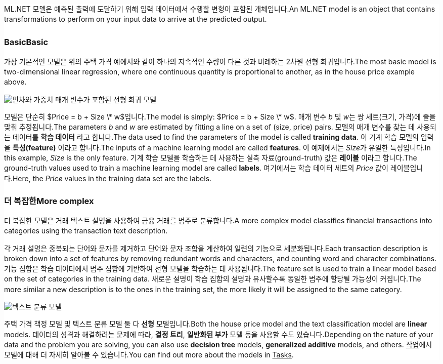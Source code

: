 <span data-ttu-id="10024-144">ML.NET 모델은 예측된 출력에 도달하기 위해 입력 데이터에서 수행할 변형이 포함된 개체입니다.</span><span class="sxs-lookup"><span data-stu-id="10024-144">An ML.NET model is an object that contains transformations to perform on your input data to arrive at the predicted output.</span></span>

### <a name="basic"></a><span data-ttu-id="10024-145">Basic</span><span class="sxs-lookup"><span data-stu-id="10024-145">Basic</span></span>

<span data-ttu-id="10024-146">가장 기본적인 모델은 위의 주택 가격 예에서와 같이 하나의 지속적인 수량이 다른 것과 비례하는 2차원 선형 회귀입니다.</span><span class="sxs-lookup"><span data-stu-id="10024-146">The most basic model is two-dimensional linear regression, where one continuous quantity is proportional to another, as in the house price example above.</span></span>

![편차와 가중치 매개 변수가 포함된 선형 회귀 모델](./media/linear-regression-model.svg)

<span data-ttu-id="10024-148">모델은 단순히 $Price = b + Size \* w$입니다.</span><span class="sxs-lookup"><span data-stu-id="10024-148">The model is simply: $Price = b + Size \* w$.</span></span> <span data-ttu-id="10024-149">매개 변수 $b$ 및 $w$는 쌍 세트(크기, 가격)에 줄을 맞춰 추정됩니다.</span><span class="sxs-lookup"><span data-stu-id="10024-149">The parameters $b$ and $w$ are estimated by fitting a line on a set of (size, price) pairs.</span></span> <span data-ttu-id="10024-150">모델의 매개 변수를 찾는 데 사용되는 데이터를 **학습 데이터** 라고 합니다.</span><span class="sxs-lookup"><span data-stu-id="10024-150">The data used to find the parameters of the model is called **training data**.</span></span> <span data-ttu-id="10024-151">이 기계 학습 모델의 입력을 **특성(feature)** 이라고 합니다.</span><span class="sxs-lookup"><span data-stu-id="10024-151">The inputs of a machine learning model are called **features**.</span></span> <span data-ttu-id="10024-152">이 예제에서는 $Size$가 유일한 특성입니다.</span><span class="sxs-lookup"><span data-stu-id="10024-152">In this example, $Size$ is the only feature.</span></span> <span data-ttu-id="10024-153">기계 학습 모델을 학습하는 데 사용하는 실측 자료(ground-truth) 값은 **레이블** 이라고 합니다.</span><span class="sxs-lookup"><span data-stu-id="10024-153">The ground-truth values used to train a machine learning model are called **labels**.</span></span> <span data-ttu-id="10024-154">여기에서는 학습 데이터 세트의 $Price$ 값이 레이블입니다.</span><span class="sxs-lookup"><span data-stu-id="10024-154">Here, the $Price$ values in the training data set are the labels.</span></span>

### <a name="more-complex"></a><span data-ttu-id="10024-155">더 복잡한</span><span class="sxs-lookup"><span data-stu-id="10024-155">More complex</span></span>

<span data-ttu-id="10024-156">더 복잡한 모델은 거래 텍스트 설명을 사용하여 금융 거래를 범주로 분류합니다.</span><span class="sxs-lookup"><span data-stu-id="10024-156">A more complex model classifies financial transactions into categories using the transaction text description.</span></span>

<span data-ttu-id="10024-157">각 거래 설명은 중복되는 단어와 문자를 제거하고 단어와 문자 조합을 계산하여 일련의 기능으로 세분화됩니다.</span><span class="sxs-lookup"><span data-stu-id="10024-157">Each transaction description is broken down into a set of features by removing redundant words and characters, and counting word and character combinations.</span></span> <span data-ttu-id="10024-158">기능 집합은 학습 데이터에서 범주 집합에 기반하여 선형 모델을 학습하는 데 사용됩니다.</span><span class="sxs-lookup"><span data-stu-id="10024-158">The feature set is used to train a linear model based on the set of categories in the training data.</span></span> <span data-ttu-id="10024-159">새로운 설명이 학습 집합의 설명과 유사할수록 동일한 범주에 할당될 가능성이 커집니다.</span><span class="sxs-lookup"><span data-stu-id="10024-159">The more similar a new description is to the ones in the training set, the more likely it will be assigned to the same category.</span></span>

![텍스트 분류 모델](./media/text-classification-model.svg)

<span data-ttu-id="10024-161">주택 가격 책정 모델 및 텍스트 분류 모델 둘 다 **선형** 모델입니다.</span><span class="sxs-lookup"><span data-stu-id="10024-161">Both the house price model and the text classification model are **linear** models.</span></span> <span data-ttu-id="10024-162">데이터의 성격과 해결하려는 문제에 따라, **결정 트리**, **일반화된 부가** 모델 등을 사용할 수도 있습니다.</span><span class="sxs-lookup"><span data-stu-id="10024-162">Depending on the nature of your data and the problem you are solving, you can also use **decision tree** models, **generalized additive** models, and others.</span></span> <span data-ttu-id="10024-163">[작업](./resources/tasks.md)에서 모델에 대해 더 자세히 알아볼 수 있습니다.</span><span class="sxs-lookup"><span data-stu-id="10024-163">You can find out more about the models in [Tasks](./resources/tasks.md).</span></span>
